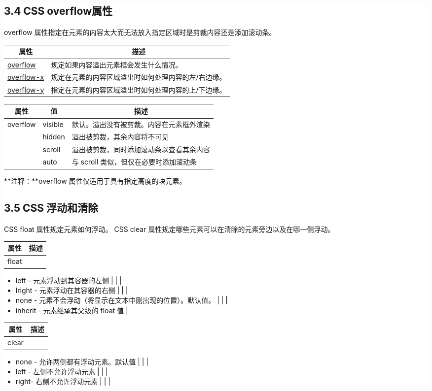 ## 3.4 CSS overflow属性
overflow 属性指定在元素的内容太大而无法放入指定区域时是剪裁内容还是添加滚动条。

| 属性 | 描述 |
| --- | --- |
| [overflow](https://www.w3schools.com/cssref/pr_pos_overflow.asp) | 规定如果内容溢出元素框会发生什么情况。 |
| [overflow-x](https://www.w3schools.com/cssref/css3_pr_overflow-x.asp) | 规定在元素的内容区域溢出时如何处理内容的左/右边缘。 |
| [overflow-y](https://www.w3schools.com/cssref/css3_pr_overflow-y.asp) | 指定在元素的内容区域溢出时如何处理内容的上/下边缘。 |

| 属性 | 值 | 描述 |
| --- | --- | --- |
| overflow | visible | 默认。溢出没有被剪裁。内容在元素框外渲染 |
|  | hidden | 溢出被剪裁，其余内容将不可见 |
|  | scroll | 溢出被剪裁，同时添加滚动条以查看其余内容 |
|  | auto | 与 scroll 类似，但仅在必要时添加滚动条 |

**注释：**overflow 属性仅适用于具有指定高度的块元素。

## 3.5 CSS 浮动和清除
CSS float 属性规定元素如何浮动。
CSS clear 属性规定哪些元素可以在清除的元素旁边以及在哪一侧浮动。

| 属性 | 描述 |
| --- | --- |
| float | 
- left - 元素浮动到其容器的左侧
 |
|  | 
- lright - 元素浮动在其容器的右侧
 |
|  | 
- none - 元素不会浮动（将显示在文本中刚出现的位置）。默认值。
 |
|  | 
- inherit - 元素继承其父级的 float 值
 |

| 属性 | 描述 |
| --- | --- |
| clear | 
- none - 允许两侧都有浮动元素。默认值
 |
|  | 
- left - 左侧不允许浮动元素
 |
|  | 
- right- 右侧不允许浮动元素
 |
|  | 